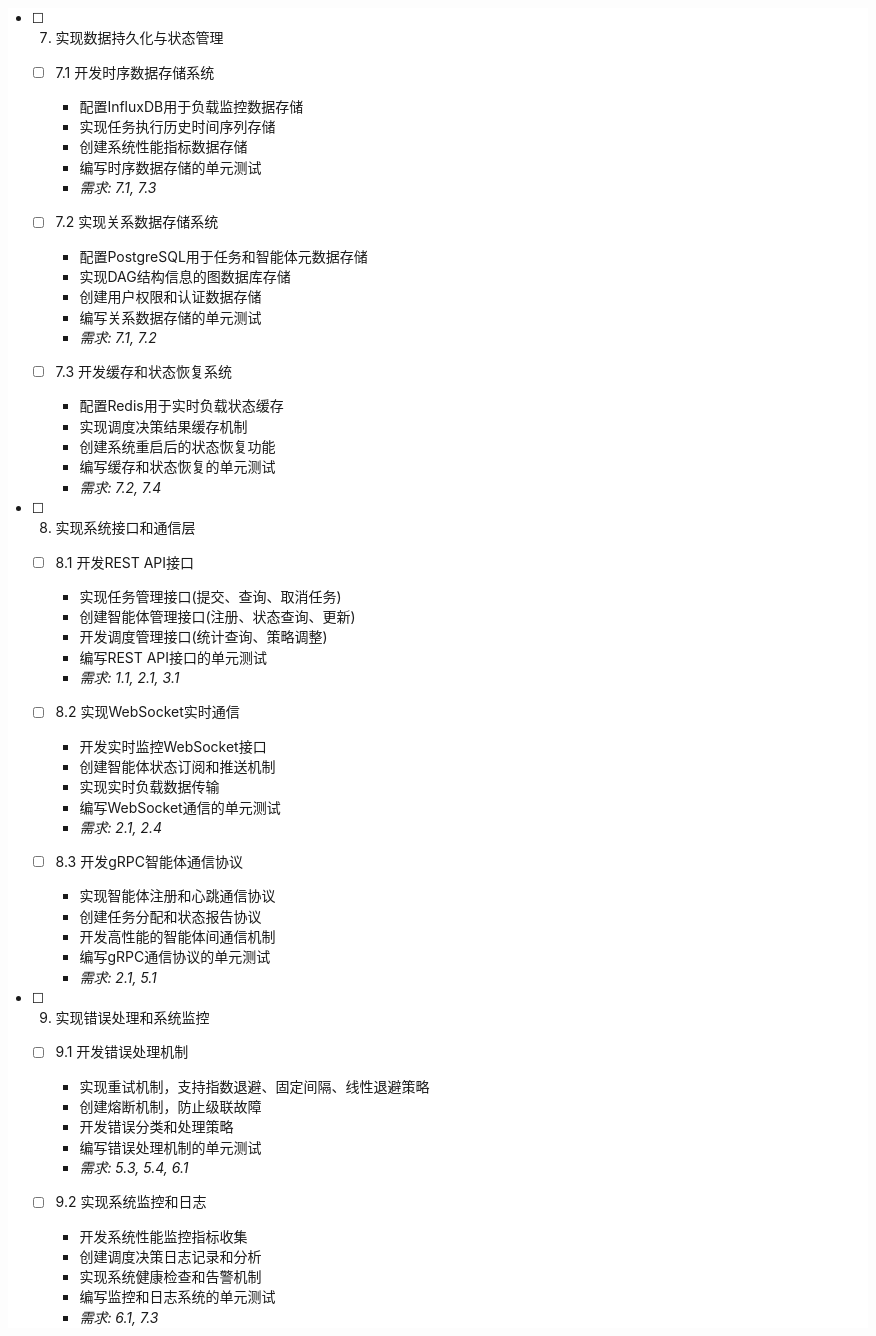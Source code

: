 - [ ] 7. 实现数据持久化与状态管理
  - [ ] 7.1 开发时序数据存储系统
    - 配置InfluxDB用于负载监控数据存储
    - 实现任务执行历史时间序列存储
    - 创建系统性能指标数据存储
    - 编写时序数据存储的单元测试
    - _需求: 7.1, 7.3_
  
  - [ ] 7.2 实现关系数据存储系统
    - 配置PostgreSQL用于任务和智能体元数据存储
    - 实现DAG结构信息的图数据库存储
    - 创建用户权限和认证数据存储
    - 编写关系数据存储的单元测试
    - _需求: 7.1, 7.2_
  
  - [ ] 7.3 开发缓存和状态恢复系统
    - 配置Redis用于实时负载状态缓存
    - 实现调度决策结果缓存机制
    - 创建系统重启后的状态恢复功能
    - 编写缓存和状态恢复的单元测试
    - _需求: 7.2, 7.4_

- [ ] 8. 实现系统接口和通信层
  - [ ] 8.1 开发REST API接口
    - 实现任务管理接口(提交、查询、取消任务)
    - 创建智能体管理接口(注册、状态查询、更新)
    - 开发调度管理接口(统计查询、策略调整)
    - 编写REST API接口的单元测试
    - _需求: 1.1, 2.1, 3.1_
  
  - [ ] 8.2 实现WebSocket实时通信
    - 开发实时监控WebSocket接口
    - 创建智能体状态订阅和推送机制
    - 实现实时负载数据传输
    - 编写WebSocket通信的单元测试
    - _需求: 2.1, 2.4_
  
  - [ ] 8.3 开发gRPC智能体通信协议
    - 实现智能体注册和心跳通信协议
    - 创建任务分配和状态报告协议
    - 开发高性能的智能体间通信机制
    - 编写gRPC通信协议的单元测试
    - _需求: 2.1, 5.1_

- [ ] 9. 实现错误处理和系统监控
  - [ ] 9.1 开发错误处理机制
    - 实现重试机制，支持指数退避、固定间隔、线性退避策略
    - 创建熔断机制，防止级联故障
    - 开发错误分类和处理策略
    - 编写错误处理机制的单元测试
    - _需求: 5.3, 5.4, 6.1_
  
  - [ ] 9.2 实现系统监控和日志
    - 开发系统性能监控指标收集
    - 创建调度决策日志记录和分析
    - 实现系统健康检查和告警机制
    - 编写监控和日志系统的单元测试
    - _需求: 6.1, 7.3_
